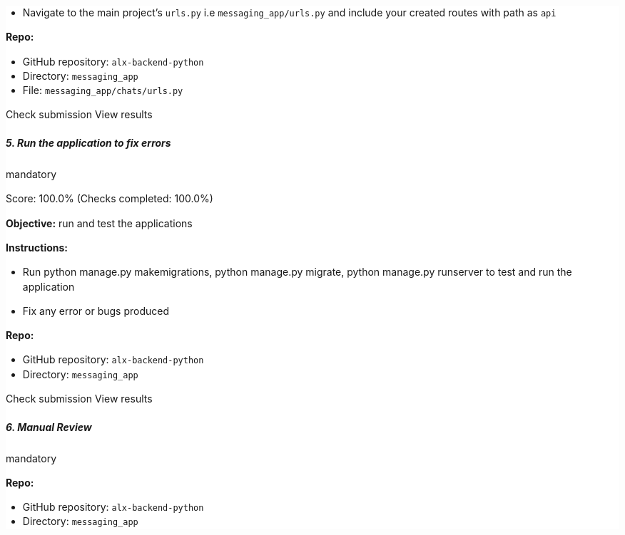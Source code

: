 -   Navigate to the main project’s `urls.py` i.e `messaging_app/urls.py` and include your created routes with path as `api`
    

**Repo:**

-   GitHub repository: `alx-backend-python`
-   Directory: `messaging_app`
-   File: `messaging_app/chats/urls.py`

Check submission View results

##### 5\. Run the application to fix errors

mandatory

Score: 100.0% (Checks completed: 100.0%)

**Objective:** run and test the applications

**Instructions:**

-   Run python manage.py makemigrations, python manage.py migrate, python manage.py runserver to test and run the application
    
-   Fix any error or bugs produced
    

**Repo:**

-   GitHub repository: `alx-backend-python`
-   Directory: `messaging_app`

Check submission View results

##### 6\. Manual Review

mandatory

**Repo:**

-   GitHub repository: `alx-backend-python`
-   Directory: `messaging_app`

